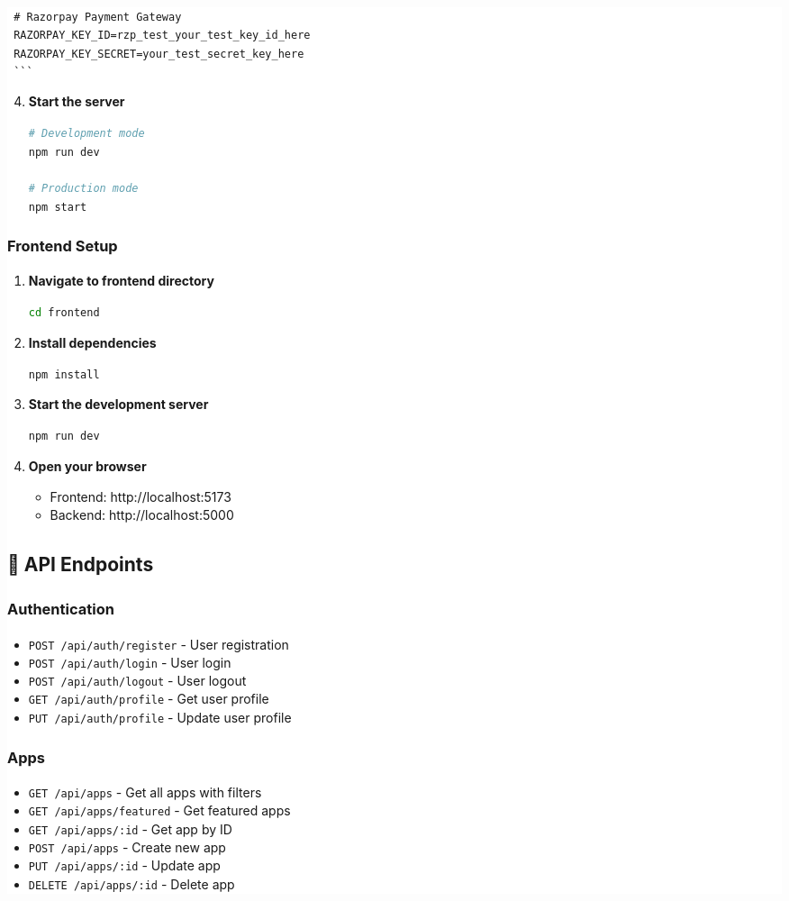      # Razorpay Payment Gateway
     RAZORPAY_KEY_ID=rzp_test_your_test_key_id_here
     RAZORPAY_KEY_SECRET=your_test_secret_key_here
     ```

4. **Start the server**
   ```bash
   # Development mode
   npm run dev
   
   # Production mode
   npm start
   ```

### Frontend Setup

1. **Navigate to frontend directory**
   ```bash
   cd frontend
   ```

2. **Install dependencies**
   ```bash
   npm install
   ```


3. **Start the development server**
   ```bash
   npm run dev
   ```

4. **Open your browser**
   - Frontend: http://localhost:5173
   - Backend: http://localhost:5000

## 🔧 API Endpoints

### Authentication
- `POST /api/auth/register` - User registration
- `POST /api/auth/login` - User login
- `POST /api/auth/logout` - User logout
- `GET /api/auth/profile` - Get user profile
- `PUT /api/auth/profile` - Update user profile

### Apps
- `GET /api/apps` - Get all apps with filters
- `GET /api/apps/featured` - Get featured apps
- `GET /api/apps/:id` - Get app by ID
- `POST /api/apps` - Create new app
- `PUT /api/apps/:id` - Update app
- `DELETE /api/apps/:id` - Delete app

